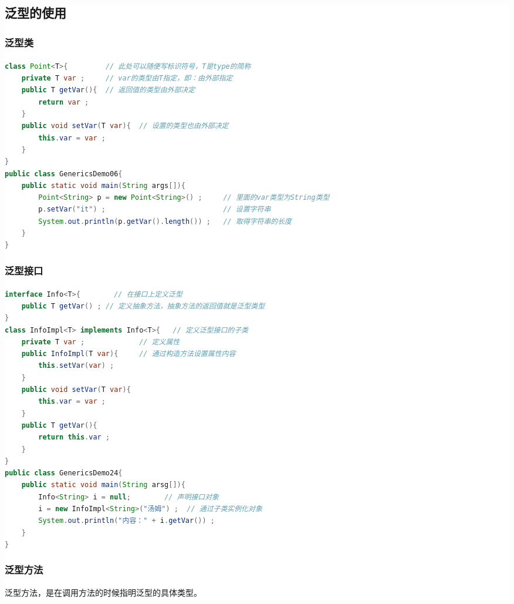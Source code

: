 ## 泛型的使用

### 泛型类
```Java
class Point<T>{         // 此处可以随便写标识符号，T是type的简称  
    private T var ;     // var的类型由T指定，即：由外部指定  
    public T getVar(){  // 返回值的类型由外部决定  
        return var ;  
    }  
    public void setVar(T var){  // 设置的类型也由外部决定  
        this.var = var ;  
    }  
}  
public class GenericsDemo06{  
    public static void main(String args[]){  
        Point<String> p = new Point<String>() ;     // 里面的var类型为String类型  
        p.setVar("it") ;                            // 设置字符串  
        System.out.println(p.getVar().length()) ;   // 取得字符串的长度  
    }  
}
```

### 泛型接口
```Java
interface Info<T>{        // 在接口上定义泛型  
    public T getVar() ; // 定义抽象方法，抽象方法的返回值就是泛型类型  
}  
class InfoImpl<T> implements Info<T>{   // 定义泛型接口的子类  
    private T var ;             // 定义属性  
    public InfoImpl(T var){     // 通过构造方法设置属性内容  
        this.setVar(var) ;    
    }  
    public void setVar(T var){
        this.var = var ;  
    }  
    public T getVar(){  
        return this.var ;
    }  
} 
public class GenericsDemo24{  
    public static void main(String arsg[]){  
        Info<String> i = null;        // 声明接口对象  
        i = new InfoImpl<String>("汤姆") ;  // 通过子类实例化对象  
        System.out.println("内容：" + i.getVar()) ;  
    }  
}
```

### 泛型方法
泛型方法，是在调用方法的时候指明泛型的具体类型。

